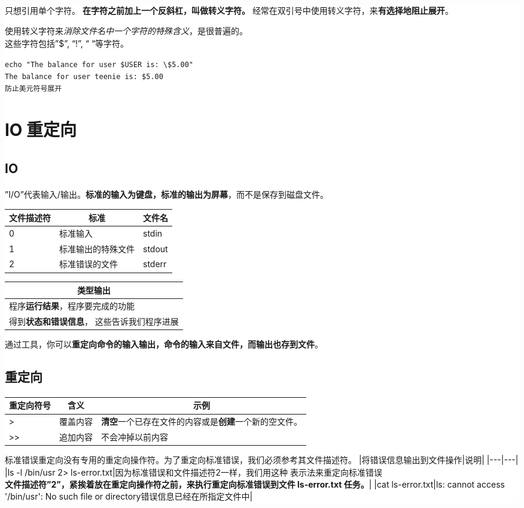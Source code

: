 
只想引用单个字符。
**在字符之前加上一个反斜杠，叫做转义字符。**
经常在双引号中使用转义字符，来**有选择地阻止展开**。

使用转义字符来*消除文件名中一个字符的特殊含义*，是很普遍的。  
这些字符包括”$”, “!”, “ “等字符。
```
echo "The balance for user $USER is: \$5.00"
The balance for user teenie is: $5.00
防止美元符号展开
```
# IO 重定向

## IO
”I/O”代表输入/输出。**标准的输入为键盘，标准的输出为屏幕**，而不是保存到磁盘文件。


|文件描述符|标准|文件名|
|---|---|---|
|0|标准输入|stdin|
|1|标准输出的特殊文件|stdout|
|2|标准错误的文件|stderr|




|类型输出|
|---|
|程序**运行结果**，程序要完成的功能|
|得到**状态和错误信息**， 这些告诉我们程序进展|

通过工具，你可以**重定向命令的输入输出，命令的输入来自文件，而输出也存到文件**。 

## 重定向

|重定向符号|含义|示例|
|---|---|---|
|>|覆盖内容|**清空**一个已存在文件的内容或是**创建**一个新的空文件。|
|>>|追加内容|不会冲掉以前内容|

标准错误重定向没有专用的重定向操作符。为了重定向标准错误，我们必须参考其文件描述符。
|将错误信息输出到文件操作|说明|
|---|---|
|ls -l /bin/usr 2> ls-error.txt|因为标准错误和文件描述符2一样，我们用这种 表示法来重定向标准错误<br>**文件描述符”2”，紧挨着放在重定向操作符之前，来执行重定向标准错误到文件 ls-error.txt 任务。**|
|cat ls-error.txt|ls: cannot access '/bin/usr': No such file or directory错误信息已经在所指定文件中|

